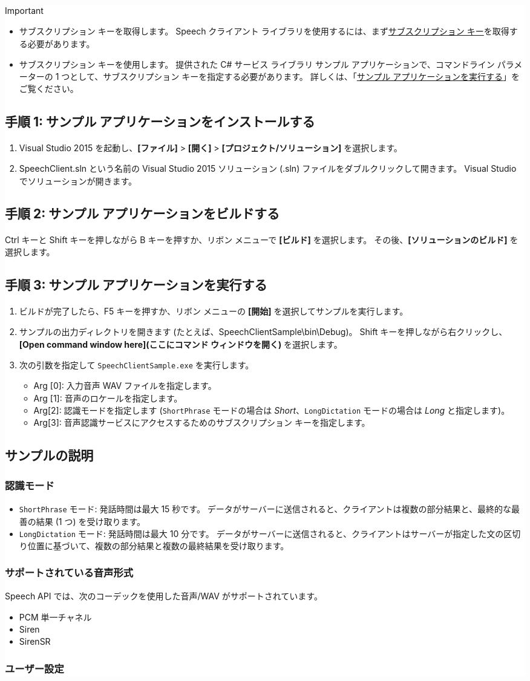 > [!IMPORTANT]
> * サブスクリプション キーを取得します。 Speech クライアント ライブラリを使用するには、まず[サブスクリプション キー](https://azure.microsoft.com/try/cognitive-services/)を取得する必要があります。
>
> * サブスクリプション キーを使用します。 提供された C# サービス ライブラリ サンプル アプリケーションで、コマンドライン パラメーターの 1 つとして、サブスクリプション キーを指定する必要があります。 詳しくは、「[サンプル アプリケーションを実行する](#step-3-run-the-sample-application)」をご覧ください。

## <a name="step-1-install-the-sample-application"></a>手順 1: サンプル アプリケーションをインストールする

1. Visual Studio 2015 を起動し、**[ファイル]** > **[開く]** > **[プロジェクト/ソリューション]** を選択します。

2. SpeechClient.sln という名前の Visual Studio 2015 ソリューション (.sln) ファイルをダブルクリックして開きます。 Visual Studio でソリューションが開きます。

## <a name="step-2-build-the-sample-application"></a>手順 2: サンプル アプリケーションをビルドする

Ctrl キーと Shift キーを押しながら B キーを押すか、リボン メニューで **[ビルド]** を選択します。 その後、**[ソリューションのビルド]** を選択します。

## <a name="step-3-run-the-sample-application"></a>手順 3: サンプル アプリケーションを実行する

1. ビルドが完了したら、F5 キーを押すか、リボン メニューの **[開始]** を選択してサンプルを実行します。

2. サンプルの出力ディレクトリを開きます (たとえば、SpeechClientSample\bin\Debug)。 Shift キーを押しながら右クリックし、**[Open command window here]\(ここにコマンド ウィンドウを開く\)** を選択します。

3. 次の引数を指定して `SpeechClientSample.exe` を実行します。

   * Arg [0]: 入力音声 WAV ファイルを指定します。
   * Arg [1]: 音声のロケールを指定します。
   * Arg[2]: 認識モードを指定します (`ShortPhrase` モードの場合は *Short*、`LongDictation` モードの場合は *Long* と指定します)。
   * Arg[3]: 音声認識サービスにアクセスするためのサブスクリプション キーを指定します。

## <a name="samples-explained"></a>サンプルの説明

### <a name="recognition-modes"></a>認識モード

* `ShortPhrase` モード: 発話時間は最大 15 秒です。 データがサーバーに送信されると、クライアントは複数の部分結果と、最終的な最善の結果 (1 つ) を受け取ります。
* `LongDictation` モード: 発話時間は最大 10 分です。 データがサーバーに送信されると、クライアントはサーバーが指定した文の区切り位置に基づいて、複数の部分結果と複数の最終結果を受け取ります。

### <a name="supported-audio-formats"></a>サポートされている音声形式

Speech API では、次のコーデックを使用した音声/WAV がサポートされています。

* PCM 単一チャネル
* Siren
* SirenSR

### <a name="preferences"></a>ユーザー設定
